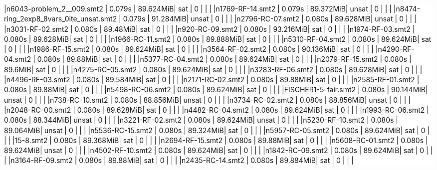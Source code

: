 |n6043-problem_2__009.smt2                                    |    0.079s | 89.624MiB| sat | 0 |  |  |
|n1769-RF-14.smt2                                             |    0.079s | 89.372MiB| unsat | 0 |  |  |
|n8474-ring_2exp8_8vars_0ite_unsat.smt2                       |    0.079s | 91.284MiB| unsat | 0 |  |  |
|n2796-RC-07.smt2                                             |    0.080s | 89.628MiB| unsat | 0 |  |  |
|n3031-RF-02.smt2                                             |    0.080s | 89.48MiB| sat | 0 |  |  |
|n920-RC-09.smt2                                              |    0.080s | 93.216MiB| sat | 0 |  |  |
|n1974-RF-03.smt2                                             |    0.080s | 89.628MiB| sat | 0 |  |  |
|n1966-RC-11.smt2                                             |    0.080s | 89.888MiB| sat | 0 |  |  |
|n5310-RF-04.smt2                                             |    0.080s | 89.624MiB| sat | 0 |  |  |
|n1986-RF-15.smt2                                             |    0.080s | 89.624MiB| sat | 0 |  |  |
|n3564-RF-02.smt2                                             |    0.080s | 90.136MiB| sat | 0 |  |  |
|n4290-RF-04.smt2                                             |    0.080s | 89.88MiB| sat | 0 |  |  |
|n5377-RC-04.smt2                                             |    0.080s | 89.624MiB| sat | 0 |  |  |
|n2079-RF-15.smt2                                             |    0.080s | 89.6MiB| sat | 0 |  |  |
|n4275-RC-05.smt2                                             |    0.080s | 89.624MiB| sat | 0 |  |  |
|n3283-RF-06.smt2                                             |    0.080s | 89.628MiB| sat | 0 |  |  |
|n4496-RF-03.smt2                                             |    0.080s | 89.584MiB| sat | 0 |  |  |
|n2171-RC-02.smt2                                             |    0.080s | 89.88MiB| sat | 0 |  |  |
|n2585-RF-01.smt2                                             |    0.080s | 89.88MiB| sat | 0 |  |  |
|n5498-RC-06.smt2                                             |    0.080s | 89.624MiB| sat | 0 |  |  |
|FISCHER1-5-fair.smt2                                         |    0.080s | 90.144MiB| unsat | 0 |  |  |
|n738-RC-10.smt2                                              |    0.080s | 88.856MiB| unsat | 0 |  |  |
|n3734-RC-02.smt2                                             |    0.080s | 88.856MiB| unsat | 0 |  |  |
|n2048-RC-00.smt2                                             |    0.080s | 89.628MiB| sat | 0 |  |  |
|n4482-RC-04.smt2                                             |    0.080s | 89.624MiB| sat | 0 |  |  |
|n1993-RC-06.smt2                                             |    0.080s | 88.344MiB| unsat | 0 |  |  |
|n3221-RF-02.smt2                                             |    0.080s | 89.624MiB| unsat | 0 |  |  |
|n5230-RF-10.smt2                                             |    0.080s | 89.064MiB| unsat | 0 |  |  |
|n5536-RC-15.smt2                                             |    0.080s | 89.324MiB| sat | 0 |  |  |
|n5957-RC-05.smt2                                             |    0.080s | 89.624MiB| sat | 0 |  |  |
|15-8.smt2                                                    |    0.080s | 89.368MiB| sat | 0 |  |  |
|n2694-RF-15.smt2                                             |    0.080s | 89.88MiB| sat | 0 |  |  |
|n5608-RC-01.smt2                                             |    0.080s | 89.624MiB| unsat | 0 |  |  |
|n4502-RF-10.smt2                                             |    0.080s | 89.624MiB| sat | 0 |  |  |
|n1842-RC-09.smt2                                             |    0.080s | 89.624MiB| sat | 0 |  |  |
|n3164-RF-09.smt2                                             |    0.080s | 89.88MiB| sat | 0 |  |  |
|n2435-RC-14.smt2                                             |    0.080s | 89.884MiB| sat | 0 |  |  |